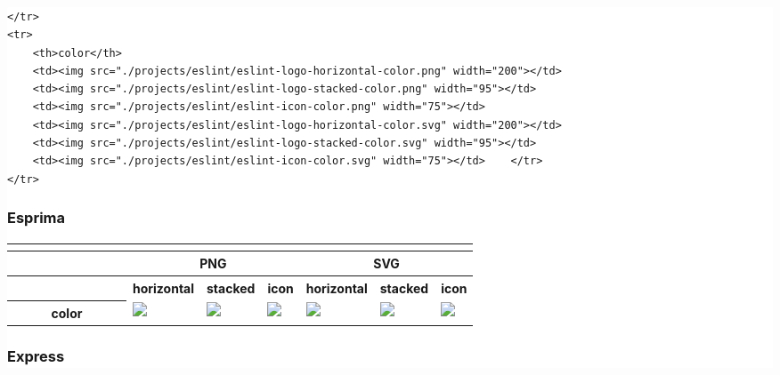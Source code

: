     </tr>
    <tr>
        <th>color</th>
        <td><img src="./projects/eslint/eslint-logo-horizontal-color.png" width="200"></td>
        <td><img src="./projects/eslint/eslint-logo-stacked-color.png" width="95"></td>
        <td><img src="./projects/eslint/eslint-icon-color.png" width="75"></td>
        <td><img src="./projects/eslint/eslint-logo-horizontal-color.svg" width="200"></td>
        <td><img src="./projects/eslint/eslint-logo-stacked-color.svg" width="95"></td>
        <td><img src="./projects/eslint/eslint-icon-color.svg" width="75"></td>    </tr>
    </tr>
</table>

### Esprima

<table>
    <tr>
    	<th colspan="7"></th>
    </tr>
    <tr>
        <th width="120"></th>
        <th colspan="3">PNG</th>
        <th colspan="3">SVG</th>
    </tr>
    <tr>
        <th width="120"></th>
        <th>horizontal</th>
        <th>stacked</th>
        <th>icon</th>
        <th>horizontal</th>
        <th>stacked</th>
        <th>icon</th>
    </tr>
    <tr>
        <th>color</th>
        <td><img src="./projects/no_artwork_available.png" width="200"></td>
        <td><img src="./projects/no_artwork_available.png" width="95"></td>
        <td><img src="./projects/esprima/esprima-icon-color.png" width="75"></td>
        <td><img src="./projects/no_artwork_available.png" width="200"></td>
        <td><img src="./projects/no_artwork_available.png" width="95"></td>
        <td><img src="./projects/esprima/esprima-icon-color.svg" width="75"></td>    </tr>
    </tr>
</table>

### Express
